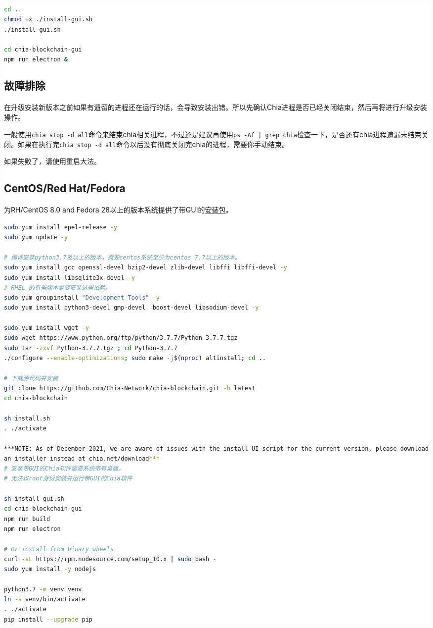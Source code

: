 ```bash
cd ..
chmod +x ./install-gui.sh
./install-gui.sh

cd chia-blockchain-gui
npm run electron &

```

## 故障排除

在升级安装新版本之前如果有遗留的进程还在运行的话，会导致安装出错。所以先确认Chia进程是否已经关闭结束，然后再将进行升级安装操作。

一般使用`chia stop -d all`命令来结束chia相关进程，不过还是建议再使用`ps -Af | grep chia`检查一下，是否还有chia进程遗漏未结束关闭。如果在执行完`chia stop -d all`命令以后没有彻底关闭完chia的进程，需要你手动结束。

如果失败了，请使用重启大法。

## CentOS/Red Hat/Fedora

为RH/CentOS 8.0 and Fedora 28以上的版本系统提供了带GUI的[安装包](https://download.chia.net/latest/x86_64-Redhat-gui)。

```bash
sudo yum install epel-release -y
sudo yum update -y

# 编译安装python3.7及以上的版本，需要centos系统至少为centos 7.7以上的版本。
sudo yum install gcc openssl-devel bzip2-devel zlib-devel libffi libffi-devel -y
sudo yum install libsqlite3x-devel -y
# RHEL 的有些版本需要安装这些依赖。
sudo yum groupinstall "Development Tools" -y
sudo yum install python3-devel gmp-devel  boost-devel libsodium-devel -y

sudo yum install wget -y
sudo wget https://www.python.org/ftp/python/3.7.7/Python-3.7.7.tgz
sudo tar -zxvf Python-3.7.7.tgz ; cd Python-3.7.7
./configure --enable-optimizations; sudo make -j$(nproc) altinstall; cd ..

# 下载源代码并安装
git clone https://github.com/Chia-Network/chia-blockchain.git -b latest
cd chia-blockchain

sh install.sh
. ./activate

***NOTE: As of December 2021, we are aware of issues with the install UI script for the current version, please download an installer instead at chia.net/download***
# 安装带GUI的Chia软件需要系统带有桌面。
# 无法以root身份安装并运行带GUI的Chia软件

sh install-gui.sh
cd chia-blockchain-gui
npm run build
npm run electron

# Or install from binary wheels
curl -sL https://rpm.nodesource.com/setup_10.x | sudo bash -
sudo yum install -y nodejs

python3.7 -m venv venv
ln -s venv/bin/activate
. ./activate
pip install --upgrade pip
```